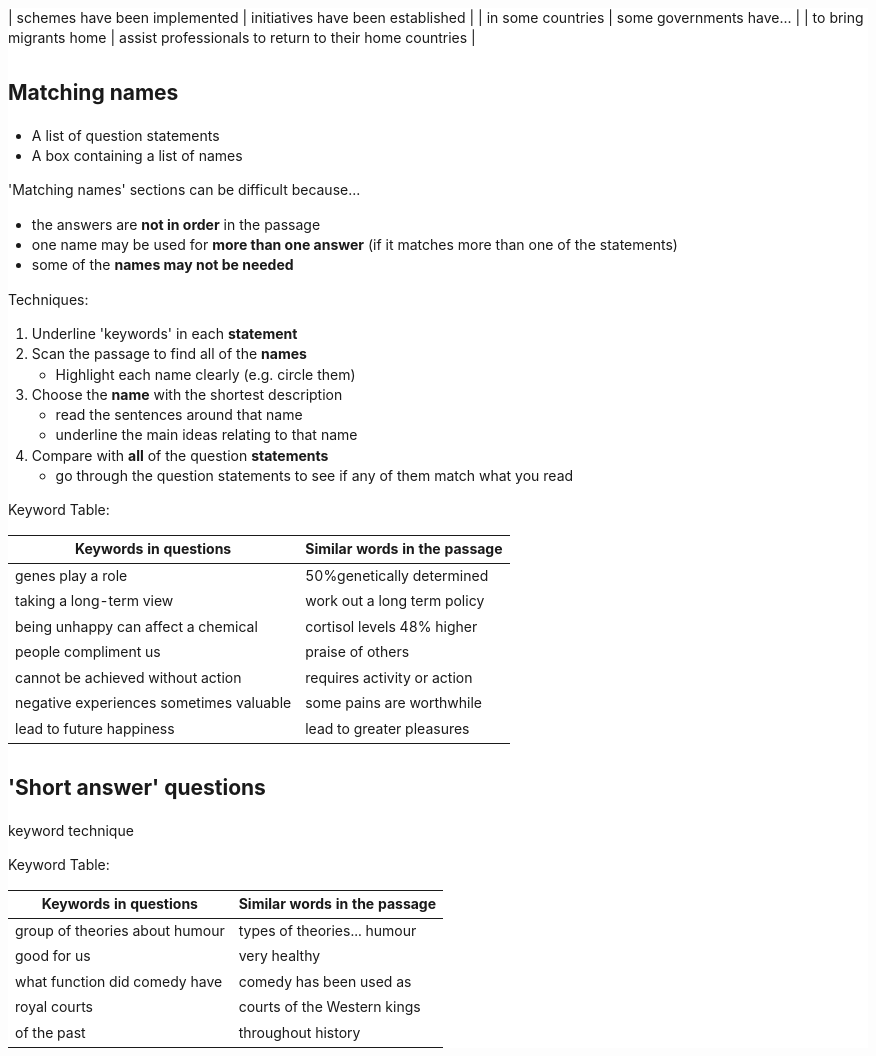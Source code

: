 | schemes have been implemented           | initiatives have been established                      |
| in some countries                       | some governments have...                               |
| to bring migrants home                  | assist professionals to return to their home countries |

## Matching names

- A list of question statements
- A box containing a list of names

'Matching names' sections can be difficult because...

- the answers are **not in order** in the passage
- one name may be used for **more than one answer** (if it matches more than one of the statements)
- some of the **names may not be needed**

Techniques:

1. Underline 'keywords' in each **statement**
2. Scan the passage to find all of the **names**
   - Highlight each name clearly (e.g. circle them)
3. Choose the **name** with the shortest description
   - read the sentences around that name
   - underline the main ideas relating to that name
4. Compare with **all** of the question **statements**
   - go through the question statements to see if any of them match what you read

Keyword Table:

| Keywords in questions                   | Similar words in the passage |
| --------------------------------------- | ---------------------------- |
| genes play a role                       | 50%genetically determined    |
| taking a long-term view                 | work out a long term policy  |
| being unhappy can affect a chemical     | cortisol levels 48% higher   |
| people compliment us                    | praise of others             |
| cannot be achieved without action       | requires activity or action  |
| negative experiences sometimes valuable | some pains are worthwhile    |
| lead to future happiness                | lead to greater pleasures    |

## 'Short answer' questions

keyword technique

Keyword Table:

| Keywords in questions          | Similar words in the passage |
| ------------------------------ | ---------------------------- |
| group of theories about humour | types of theories... humour  |
| good for us                    | very healthy                 |
| what function did comedy have  | comedy has been used as      |
| royal courts                   | courts of the Western kings  |
| of the past                    | throughout history           |
